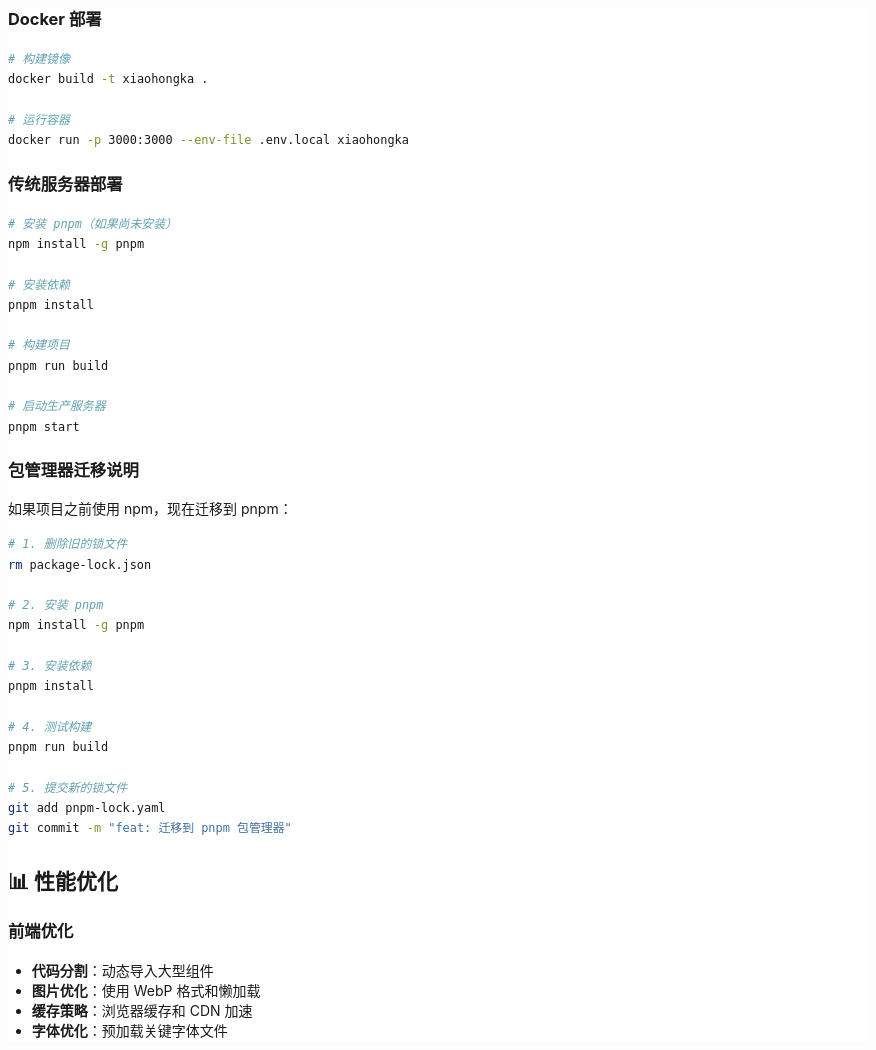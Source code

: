### Docker 部署

```bash
# 构建镜像
docker build -t xiaohongka .

# 运行容器
docker run -p 3000:3000 --env-file .env.local xiaohongka
```

### 传统服务器部署

```bash
# 安装 pnpm（如果尚未安装）
npm install -g pnpm

# 安装依赖
pnpm install

# 构建项目
pnpm run build

# 启动生产服务器
pnpm start
```

### 包管理器迁移说明

如果项目之前使用 npm，现在迁移到 pnpm：

```bash
# 1. 删除旧的锁文件
rm package-lock.json

# 2. 安装 pnpm
npm install -g pnpm

# 3. 安装依赖
pnpm install

# 4. 测试构建
pnpm run build

# 5. 提交新的锁文件
git add pnpm-lock.yaml
git commit -m "feat: 迁移到 pnpm 包管理器"
```

## 📊 性能优化

### 前端优化
- **代码分割**：动态导入大型组件
- **图片优化**：使用 WebP 格式和懒加载
- **缓存策略**：浏览器缓存和 CDN 加速
- **字体优化**：预加载关键字体文件
